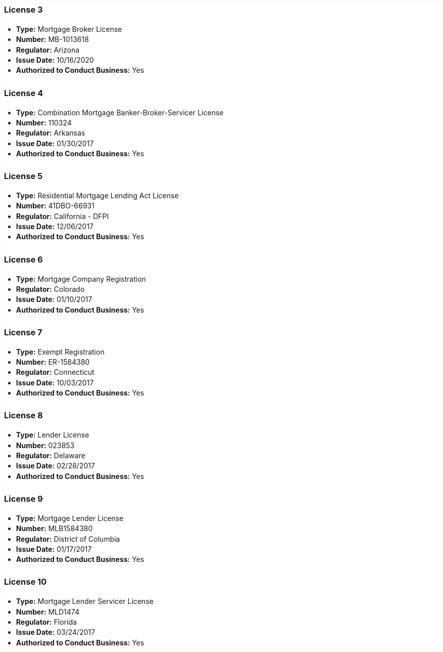 ### License 3
- **Type:** Mortgage Broker License
- **Number:** MB-1013618
- **Regulator:** Arizona
- **Issue Date:** 10/16/2020
- **Authorized to Conduct Business:** Yes

### License 4
- **Type:** Combination Mortgage Banker-Broker-Servicer License
- **Number:** 110324
- **Regulator:** Arkansas
- **Issue Date:** 01/30/2017
- **Authorized to Conduct Business:** Yes

### License 5
- **Type:** Residential Mortgage Lending Act License
- **Number:** 41DBO-66931
- **Regulator:** California - DFPI
- **Issue Date:** 12/06/2017
- **Authorized to Conduct Business:** Yes

### License 6
- **Type:** Mortgage Company Registration
- **Regulator:** Colorado
- **Issue Date:** 01/10/2017
- **Authorized to Conduct Business:** Yes

### License 7
- **Type:** Exempt Registration
- **Number:** ER-1584380
- **Regulator:** Connecticut
- **Issue Date:** 10/03/2017
- **Authorized to Conduct Business:** Yes

### License 8
- **Type:** Lender License
- **Number:** 023853
- **Regulator:** Delaware
- **Issue Date:** 02/28/2017
- **Authorized to Conduct Business:** Yes

### License 9
- **Type:** Mortgage Lender License
- **Number:** MLB1584380
- **Regulator:** District of Columbia
- **Issue Date:** 01/17/2017
- **Authorized to Conduct Business:** Yes

### License 10
- **Type:** Mortgage Lender Servicer License
- **Number:** MLD1474
- **Regulator:** Florida
- **Issue Date:** 03/24/2017
- **Authorized to Conduct Business:** Yes
